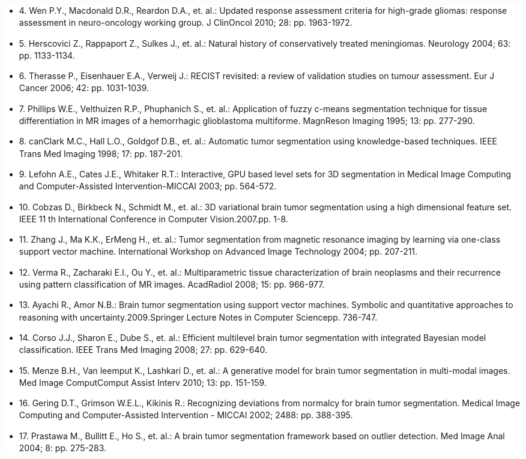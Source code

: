 
- 4\. Wen P.Y., Macdonald D.R., Reardon D.A., et. al.: Updated response assessment criteria for high-grade gliomas: response assessment in neuro-oncology working group. J ClinOncol 2010; 28: pp. 1963-1972.


- 5\. Herscovici Z., Rappaport Z., Sulkes J., et. al.: Natural history of conservatively treated meningiomas. Neurology 2004; 63: pp. 1133-1134.


- 6\. Therasse P., Eisenhauer E.A., Verweij J.: RECIST revisited: a review of validation studies on tumour assessment. Eur J Cancer 2006; 42: pp. 1031-1039.


- 7\. Phillips W.E., Velthuizen R.P., Phuphanich S., et. al.: Application of fuzzy c-means segmentation technique for tissue differentiation in MR images of a hemorrhagic glioblastoma multiforme. MagnReson Imaging 1995; 13: pp. 277-290.


- 8\. canClark M.C., Hall L.O., Goldgof D.B., et. al.: Automatic tumor segmentation using knowledge-based techniques. IEEE Trans Med Imaging 1998; 17: pp. 187-201.


- 9\. Lefohn A.E., Cates J.E., Whitaker R.T.: Interactive, GPU based level sets for 3D segmentation in Medical Image Computing and Computer-Assisted Intervention-MICCAI 2003; pp. 564-572.


- 10\. Cobzas D., Birkbeck N., Schmidt M., et. al.: 3D variational brain tumor segmentation using a high dimensional feature set. IEEE 11  th  International Conference in Computer Vision.2007.pp. 1-8.


- 11\. Zhang J., Ma K.K., ErMeng H., et. al.: Tumor segmentation from magnetic resonance imaging by learning via one-class support vector machine. International Workshop on Advanced Image Technology 2004; pp. 207-211.


- 12\. Verma R., Zacharaki E.I., Ou Y., et. al.: Multiparametric tissue characterization of brain neoplasms and their recurrence using pattern classification of MR images. AcadRadiol 2008; 15: pp. 966-977.


- 13\. Ayachi R., Amor N.B.: Brain tumor segmentation using support vector machines. Symbolic and quantitative approaches to reasoning with uncertainty.2009.Springer Lecture Notes in Computer Sciencepp. 736-747.


- 14\. Corso J.J., Sharon E., Dube S., et. al.: Efficient multilevel brain tumor segmentation with integrated Bayesian model classification. IEEE Trans Med Imaging 2008; 27: pp. 629-640.


- 15\. Menze B.H., Van leemput K., Lashkari D., et. al.: A generative model for brain tumor segmentation in multi-modal images. Med Image ComputComput Assist Interv 2010; 13: pp. 151-159.


- 16\. Gering D.T., Grimson W.E.L., Kikinis R.: Recognizing deviations from normalcy for brain tumor segmentation. Medical Image Computing and Computer-Assisted Intervention - MICCAI 2002; 2488: pp. 388-395.


- 17\. Prastawa M., Bullitt E., Ho S., et. al.: A brain tumor segmentation framework based on outlier detection. Med Image Anal 2004; 8: pp. 275-283.


